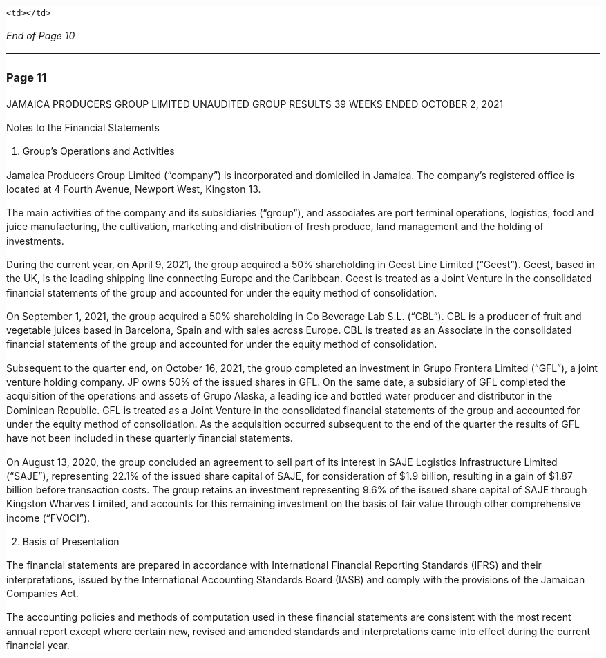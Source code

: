     <td></td>
  </tr>
</table>

*End of Page 10*

---

### Page 11

JAMAICA PRODUCERS GROUP LIMITED
UNAUDITED GROUP RESULTS
39 WEEKS ENDED OCTOBER 2, 2021

Notes to the Financial Statements

1. Group’s Operations and Activities

Jamaica Producers Group Limited (“company”) is incorporated and domiciled in Jamaica. The company’s registered office is located at 4 Fourth Avenue, Newport West, Kingston 13.

The main activities of the company and its subsidiaries (“group”), and associates are port terminal operations, logistics, food and juice manufacturing, the cultivation, marketing and distribution of fresh produce, land management and the holding of investments.

During the current year, on April 9, 2021, the group acquired a 50% shareholding in Geest Line Limited (“Geest”). Geest, based in the UK, is the leading shipping line connecting Europe and the Caribbean. Geest is treated as a Joint Venture in the consolidated financial statements of the group and accounted for under the equity method of consolidation.

On September 1, 2021, the group acquired a 50% shareholding in Co Beverage Lab S.L. (“CBL”). CBL is a producer of fruit and vegetable juices based in Barcelona, Spain and with sales across Europe. CBL is treated as an Associate in the consolidated financial statements of the group and accounted for under the equity method of consolidation.

Subsequent to the quarter end, on October 16, 2021, the group completed an investment in Grupo Frontera Limited (“GFL”), a joint venture holding company. JP owns 50% of the issued shares in GFL. On the same date, a subsidiary of GFL completed the acquisition of the operations and assets of Grupo Alaska, a leading ice and bottled water producer and distributor in the Dominican Republic. GFL is treated as a Joint Venture in the consolidated financial statements of the group and accounted for under the equity method of consolidation. As the acquisition occurred subsequent to the end of the quarter the results of GFL have not been included in these quarterly financial statements.

On August 13, 2020, the group concluded an agreement to sell part of its interest in SAJE Logistics Infrastructure Limited (“SAJE”), representing 22.1% of the issued share capital of SAJE, for consideration of $1.9 billion, resulting in a gain of $1.87 billion before transaction costs. The group retains an investment representing 9.6% of the issued share capital of SAJE through Kingston Wharves Limited, and accounts for this remaining investment on the basis of fair value through other comprehensive income (“FVOCI”).

2. Basis of Presentation

The financial statements are prepared in accordance with International Financial Reporting Standards (IFRS) and their interpretations, issued by the International Accounting Standards Board (IASB) and comply with the provisions of the Jamaican Companies Act.

The accounting policies and methods of computation used in these financial statements are consistent with the most recent annual report except where certain new, revised and amended standards and interpretations came into effect during the current financial year.
